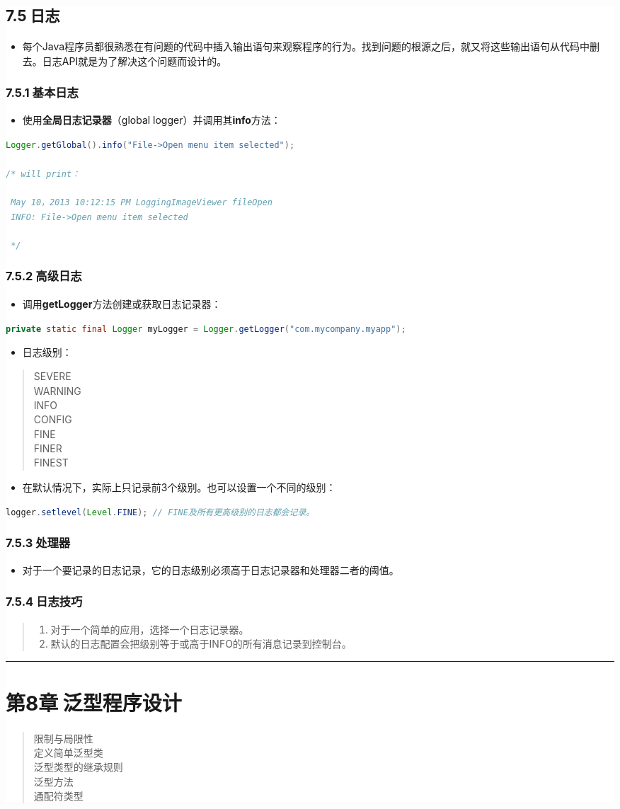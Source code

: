 ## 7.5 日志
- 每个Java程序员都很熟悉在有问题的代码中插入输出语句来观察程序的行为。找到问题的根源之后，就又将这些输出语句从代码中删去。日志API就是为了解决这个问题而设计的。

### 7.5.1 基本日志
- 使用**全局日志记录器**（global logger）并调用其**info**方法：

```java
Logger.getGlobal().info("File->Open menu item selected");

/* will print：

 May 10，2013 10:12:15 PM LoggingImageViewer fileOpen
 INFO: File->Open menu item selected
 
 */
```

### 7.5.2 高级日志
- 调用**getLogger**方法创建或获取日志记录器：

```java
private static final Logger myLogger = Logger.getLogger("com.mycompany.myapp");
```

- 日志级别：
> SEVERE  
  WARNING  
  INFO  
  CONFIG  
  FINE   
  FINER  
  FINEST  

- 在默认情况下，实际上只记录前3个级别。也可以设置一个不同的级别：

```java
logger.setlevel(Level.FINE); // FINE及所有更高级别的日志都会记录。
```

### 7.5.3 处理器
- 对于一个要记录的日志记录，它的日志级别必须高于日志记录器和处理器二者的阈值。

### 7.5.4 日志技巧
> 1. 对于一个简单的应用，选择一个日志记录器。
> 2. 默认的日志配置会把级别等于或高于INFO的所有消息记录到控制台。

***

# 第8章 泛型程序设计
> 限制与局限性  
  定义简单泛型类  
  泛型类型的继承规则  
  泛型方法  
  通配符类型

